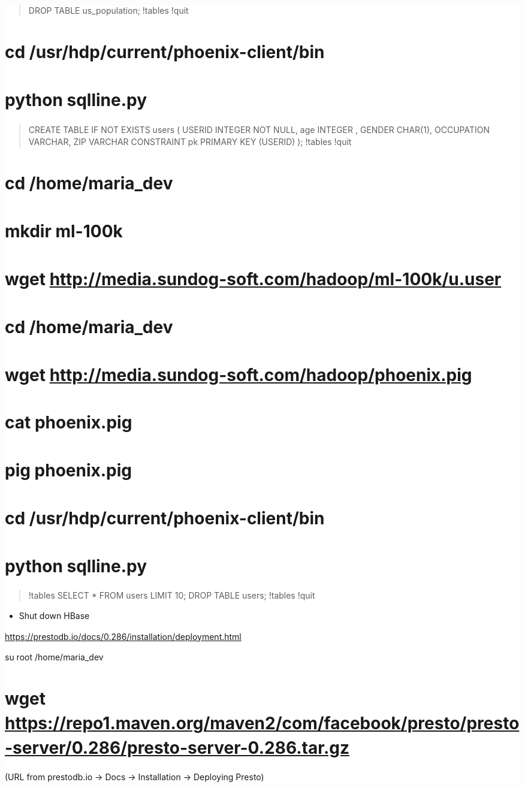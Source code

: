 > DROP TABLE us_population;
> !tables
> !quit


# cd /usr/hdp/current/phoenix-client/bin
# python sqlline.py
>  CREATE TABLE IF NOT EXISTS users ( USERID INTEGER NOT NULL, age INTEGER , GENDER CHAR(1), OCCUPATION VARCHAR, ZIP VARCHAR 
CONSTRAINT pk PRIMARY KEY (USERID)
);
> !tables
> !quit 
# cd /home/maria_dev
# mkdir ml-100k
# wget http://media.sundog-soft.com/hadoop/ml-100k/u.user
# cd /home/maria_dev
# wget http://media.sundog-soft.com/hadoop/phoenix.pig
# cat phoenix.pig
# pig phoenix.pig
# cd /usr/hdp/current/phoenix-client/bin
# python sqlline.py

> !tables
> SELECT * FROM users LIMIT 10;
> DROP TABLE users;
> !tables
> !quit

- Shut down HBase




https://prestodb.io/docs/0.286/installation/deployment.html

su root
/home/maria_dev
# wget https://repo1.maven.org/maven2/com/facebook/presto/presto-server/0.286/presto-server-0.286.tar.gz
(URL from prestodb.io -> Docs -> Installation -> Deploying Presto)
